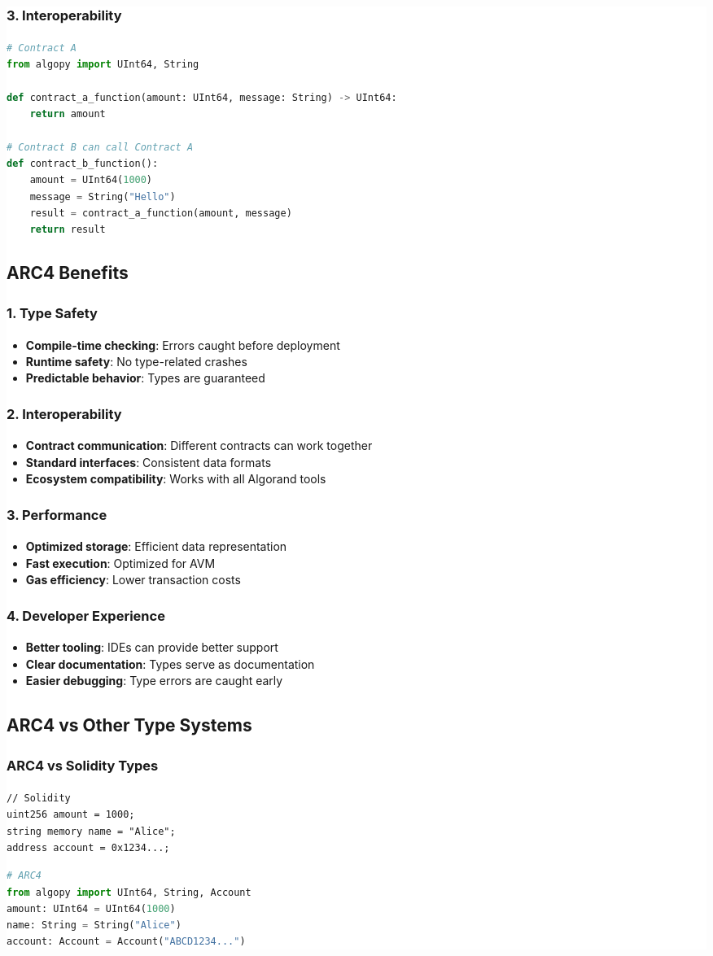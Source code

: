 ### 3. **Interoperability**
```python
# Contract A
from algopy import UInt64, String

def contract_a_function(amount: UInt64, message: String) -> UInt64:
    return amount

# Contract B can call Contract A
def contract_b_function():
    amount = UInt64(1000)
    message = String("Hello")
    result = contract_a_function(amount, message)
    return result
```

## ARC4 Benefits

### 1. **Type Safety**
- **Compile-time checking**: Errors caught before deployment
- **Runtime safety**: No type-related crashes
- **Predictable behavior**: Types are guaranteed

### 2. **Interoperability**
- **Contract communication**: Different contracts can work together
- **Standard interfaces**: Consistent data formats
- **Ecosystem compatibility**: Works with all Algorand tools

### 3. **Performance**
- **Optimized storage**: Efficient data representation
- **Fast execution**: Optimized for AVM
- **Gas efficiency**: Lower transaction costs

### 4. **Developer Experience**
- **Better tooling**: IDEs can provide better support
- **Clear documentation**: Types serve as documentation
- **Easier debugging**: Type errors are caught early

## ARC4 vs Other Type Systems

### ARC4 vs Solidity Types
```solidity
// Solidity
uint256 amount = 1000;
string memory name = "Alice";
address account = 0x1234...;
```

```python
# ARC4
from algopy import UInt64, String, Account
amount: UInt64 = UInt64(1000)
name: String = String("Alice")
account: Account = Account("ABCD1234...")
```
